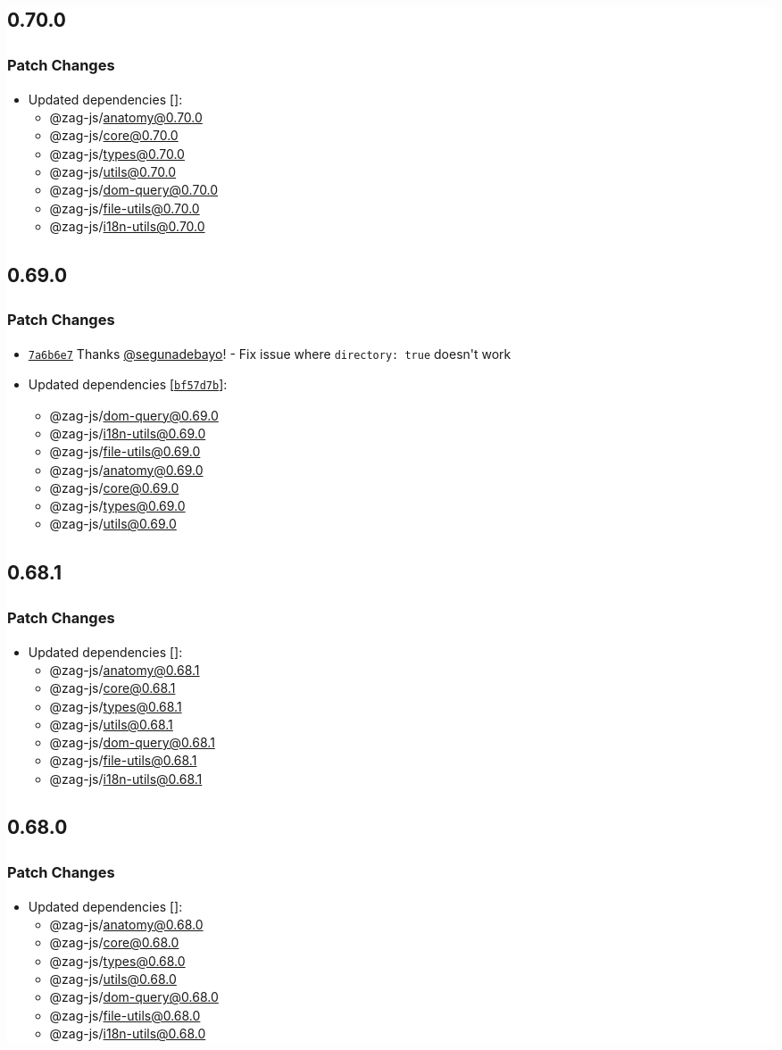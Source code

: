 ## 0.70.0

### Patch Changes

- Updated dependencies []:
  - @zag-js/anatomy@0.70.0
  - @zag-js/core@0.70.0
  - @zag-js/types@0.70.0
  - @zag-js/utils@0.70.0
  - @zag-js/dom-query@0.70.0
  - @zag-js/file-utils@0.70.0
  - @zag-js/i18n-utils@0.70.0

## 0.69.0

### Patch Changes

- [`7a6b6e7`](https://github.com/chakra-ui/zag/commit/7a6b6e7fff9de69620d47431515bc0a4cdac3c75) Thanks
  [@segunadebayo](https://github.com/segunadebayo)! - Fix issue where `directory: true` doesn't work

- Updated dependencies [[`bf57d7b`](https://github.com/chakra-ui/zag/commit/bf57d7b3933daf9974eaefc443da6f3c37706bb4)]:
  - @zag-js/dom-query@0.69.0
  - @zag-js/i18n-utils@0.69.0
  - @zag-js/file-utils@0.69.0
  - @zag-js/anatomy@0.69.0
  - @zag-js/core@0.69.0
  - @zag-js/types@0.69.0
  - @zag-js/utils@0.69.0

## 0.68.1

### Patch Changes

- Updated dependencies []:
  - @zag-js/anatomy@0.68.1
  - @zag-js/core@0.68.1
  - @zag-js/types@0.68.1
  - @zag-js/utils@0.68.1
  - @zag-js/dom-query@0.68.1
  - @zag-js/file-utils@0.68.1
  - @zag-js/i18n-utils@0.68.1

## 0.68.0

### Patch Changes

- Updated dependencies []:
  - @zag-js/anatomy@0.68.0
  - @zag-js/core@0.68.0
  - @zag-js/types@0.68.0
  - @zag-js/utils@0.68.0
  - @zag-js/dom-query@0.68.0
  - @zag-js/file-utils@0.68.0
  - @zag-js/i18n-utils@0.68.0
